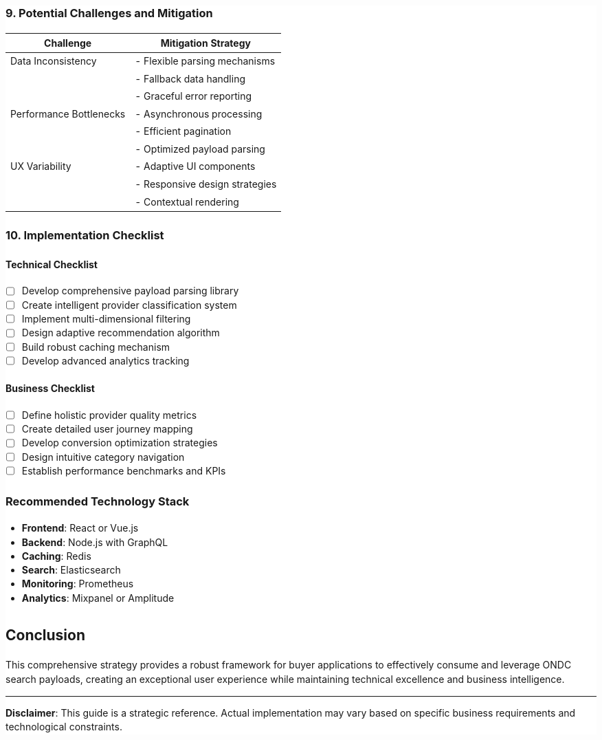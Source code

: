 ### 9. Potential Challenges and Mitigation

| Challenge | Mitigation Strategy |
|-----------|---------------------|
| Data Inconsistency | - Flexible parsing mechanisms
| | - Fallback data handling
| | - Graceful error reporting |
| Performance Bottlenecks | - Asynchronous processing
| | - Efficient pagination
| | - Optimized payload parsing |
| UX Variability | - Adaptive UI components
| | - Responsive design strategies
| | - Contextual rendering |

### 10. Implementation Checklist

#### Technical Checklist
- [ ] Develop comprehensive payload parsing library
- [ ] Create intelligent provider classification system
- [ ] Implement multi-dimensional filtering
- [ ] Design adaptive recommendation algorithm
- [ ] Build robust caching mechanism
- [ ] Develop advanced analytics tracking

#### Business Checklist
- [ ] Define holistic provider quality metrics
- [ ] Create detailed user journey mapping
- [ ] Develop conversion optimization strategies
- [ ] Design intuitive category navigation
- [ ] Establish performance benchmarks and KPIs

### Recommended Technology Stack
- **Frontend**: React or Vue.js
- **Backend**: Node.js with GraphQL
- **Caching**: Redis
- **Search**: Elasticsearch
- **Monitoring**: Prometheus
- **Analytics**: Mixpanel or Amplitude

## Conclusion
This comprehensive strategy provides a robust framework for buyer applications to effectively consume and leverage ONDC search payloads, creating an exceptional user experience while maintaining technical excellence and business intelligence.

---

**Disclaimer**: This guide is a strategic reference. Actual implementation may vary based on specific business requirements and technological constraints.
